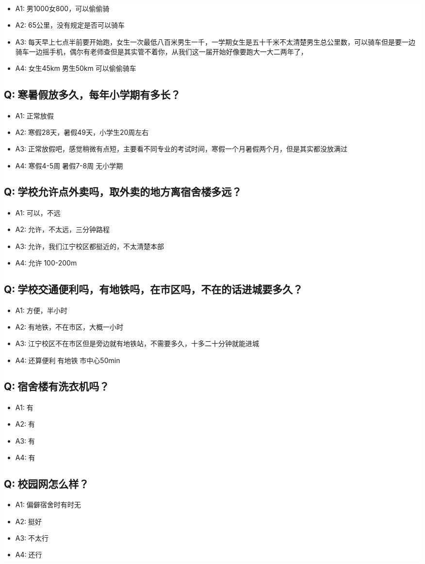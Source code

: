 - A1: 男1000女800，可以偷偷骑

- A2: 65公里，没有规定是否可以骑车

- A3: 每天早上七点半前要开始跑，女生一次最低八百米男生一千，一学期女生是五十千米不太清楚男生总公里数，可以骑车但是要一边骑车一边摇手机，偶尔有老师查但是其实管不着你，从我们这一届开始好像要跑大一大二两年了，

- A4: 女生45km 男生50km 可以偷偷骑车

## Q: 寒暑假放多久，每年小学期有多长？

- A1: 正常放假

- A2: 寒假28天，暑假49天，小学生20周左右

- A3: 正常放假吧，感觉稍微有点短，主要看不同专业的考试时间，寒假一个月暑假两个月，但是其实都没放满过

- A4: 寒假4-5周 暑假7-8周 无小学期

## Q: 学校允许点外卖吗，取外卖的地方离宿舍楼多远？

- A1: 可以，不远

- A2: 允许，不太远，三分钟路程

- A3: 允许，我们江宁校区都挺近的，不太清楚本部

- A4: 允许 100-200m

## Q: 学校交通便利吗，有地铁吗，在市区吗，不在的话进城要多久？

- A1: 方便，半小时

- A2: 有地铁，不在市区，大概一小时

- A3: 江宁校区不在市区但是旁边就有地铁站，不需要多久，十多二十分钟就能进城

- A4: 还算便利 有地铁 市中心50min

## Q: 宿舍楼有洗衣机吗？

- A1: 有

- A2: 有

- A3: 有

- A4: 有

## Q: 校园网怎么样？

- A1: 偏僻宿舍时有时无

- A2: 挺好

- A3: 不太行

- A4: 还行
